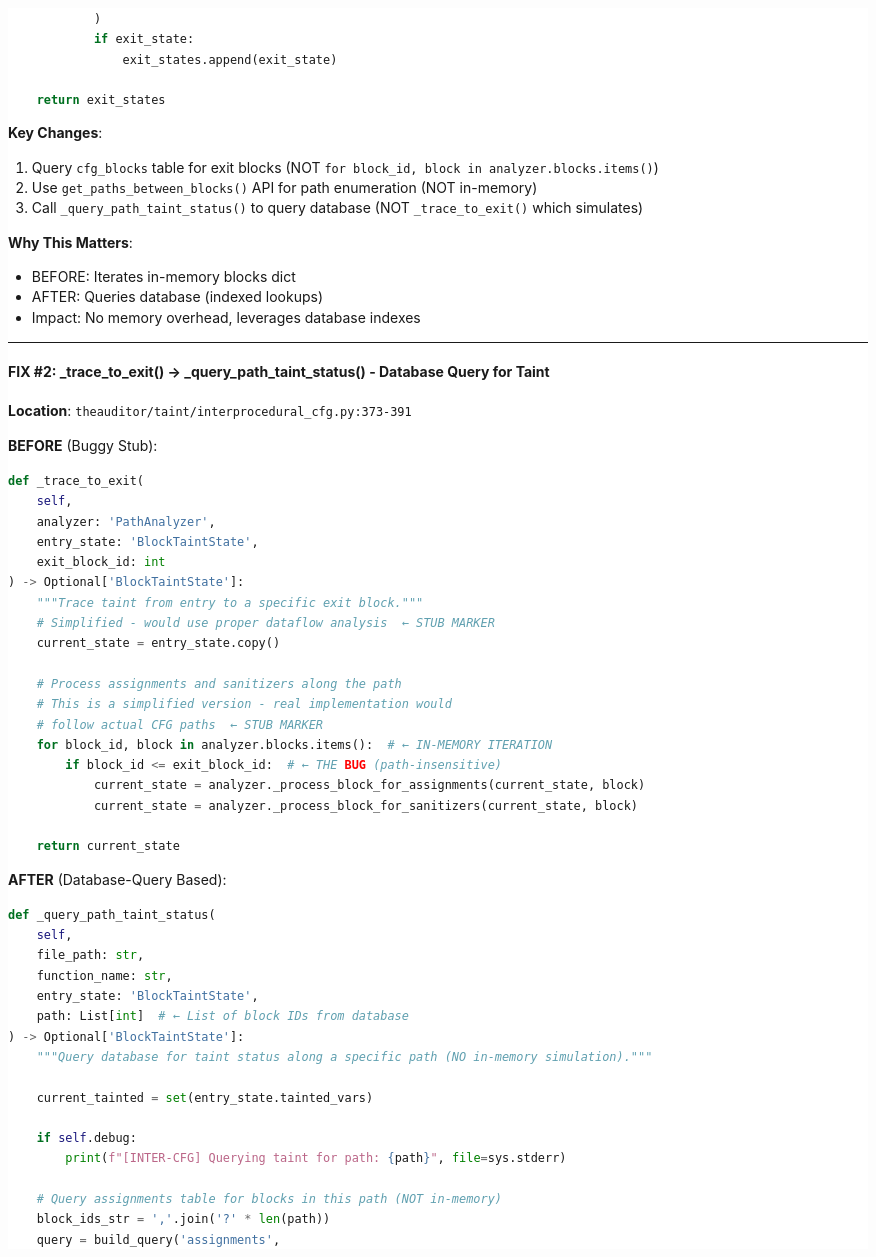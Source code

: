 ```python
            )
            if exit_state:
                exit_states.append(exit_state)

    return exit_states
```

**Key Changes**:
1. Query `cfg_blocks` table for exit blocks (NOT `for block_id, block in analyzer.blocks.items()`)
2. Use `get_paths_between_blocks()` API for path enumeration (NOT in-memory)
3. Call `_query_path_taint_status()` to query database (NOT `_trace_to_exit()` which simulates)

**Why This Matters**:
- BEFORE: Iterates in-memory blocks dict
- AFTER: Queries database (indexed lookups)
- Impact: No memory overhead, leverages database indexes

---

#### FIX #2: _trace_to_exit() → _query_path_taint_status() - Database Query for Taint

**Location**: `theauditor/taint/interprocedural_cfg.py:373-391`

**BEFORE** (Buggy Stub):
```python
def _trace_to_exit(
    self,
    analyzer: 'PathAnalyzer',
    entry_state: 'BlockTaintState',
    exit_block_id: int
) -> Optional['BlockTaintState']:
    """Trace taint from entry to a specific exit block."""
    # Simplified - would use proper dataflow analysis  ← STUB MARKER
    current_state = entry_state.copy()

    # Process assignments and sanitizers along the path
    # This is a simplified version - real implementation would
    # follow actual CFG paths  ← STUB MARKER
    for block_id, block in analyzer.blocks.items():  # ← IN-MEMORY ITERATION
        if block_id <= exit_block_id:  # ← THE BUG (path-insensitive)
            current_state = analyzer._process_block_for_assignments(current_state, block)
            current_state = analyzer._process_block_for_sanitizers(current_state, block)

    return current_state
```

**AFTER** (Database-Query Based):
```python
def _query_path_taint_status(
    self,
    file_path: str,
    function_name: str,
    entry_state: 'BlockTaintState',
    path: List[int]  # ← List of block IDs from database
) -> Optional['BlockTaintState']:
    """Query database for taint status along a specific path (NO in-memory simulation)."""

    current_tainted = set(entry_state.tainted_vars)

    if self.debug:
        print(f"[INTER-CFG] Querying taint for path: {path}", file=sys.stderr)

    # Query assignments table for blocks in this path (NOT in-memory)
    block_ids_str = ','.join('?' * len(path))
    query = build_query('assignments',
```